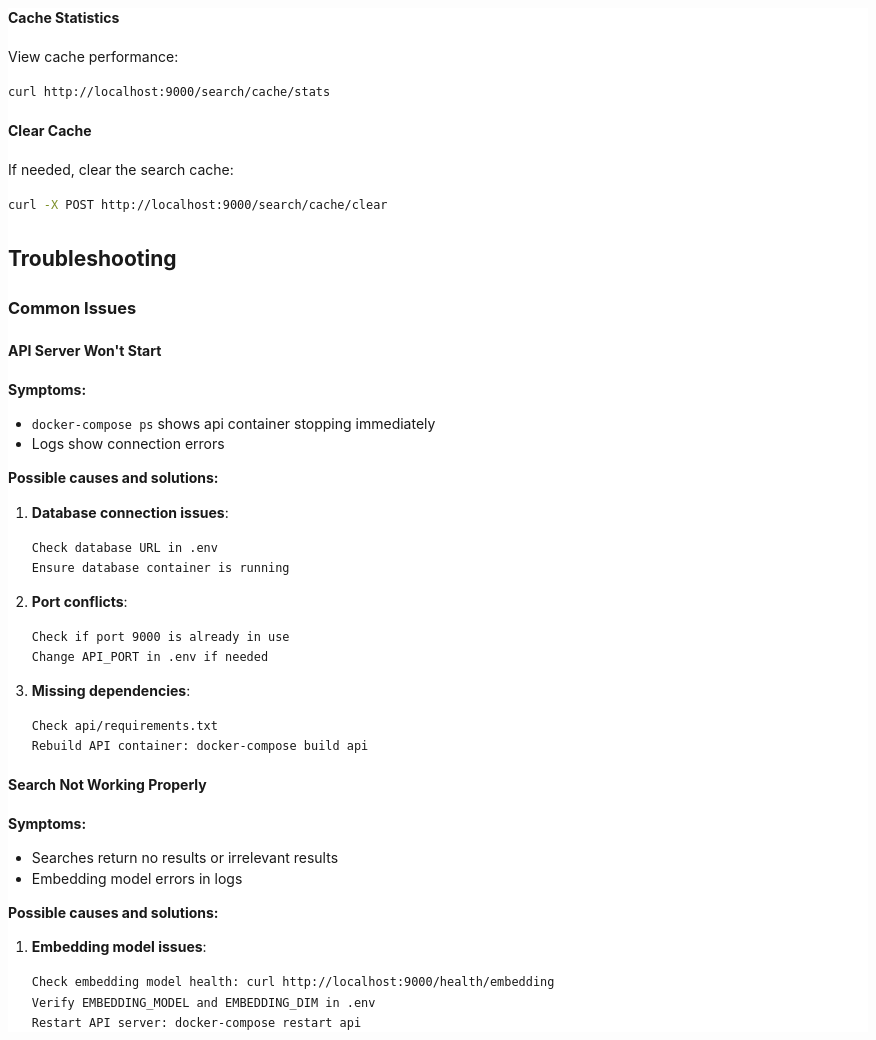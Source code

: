 #### Cache Statistics

View cache performance:

```bash
curl http://localhost:9000/search/cache/stats
```

#### Clear Cache

If needed, clear the search cache:

```bash
curl -X POST http://localhost:9000/search/cache/clear
```

## Troubleshooting

### Common Issues

#### API Server Won't Start

**Symptoms:**
- `docker-compose ps` shows api container stopping immediately
- Logs show connection errors

**Possible causes and solutions:**

1. **Database connection issues**:
   ```
   Check database URL in .env
   Ensure database container is running
   ```

2. **Port conflicts**:
   ```
   Check if port 9000 is already in use
   Change API_PORT in .env if needed
   ```

3. **Missing dependencies**:
   ```
   Check api/requirements.txt
   Rebuild API container: docker-compose build api
   ```

#### Search Not Working Properly

**Symptoms:**
- Searches return no results or irrelevant results
- Embedding model errors in logs

**Possible causes and solutions:**

1. **Embedding model issues**:
   ```
   Check embedding model health: curl http://localhost:9000/health/embedding
   Verify EMBEDDING_MODEL and EMBEDDING_DIM in .env
   Restart API server: docker-compose restart api
   ```
